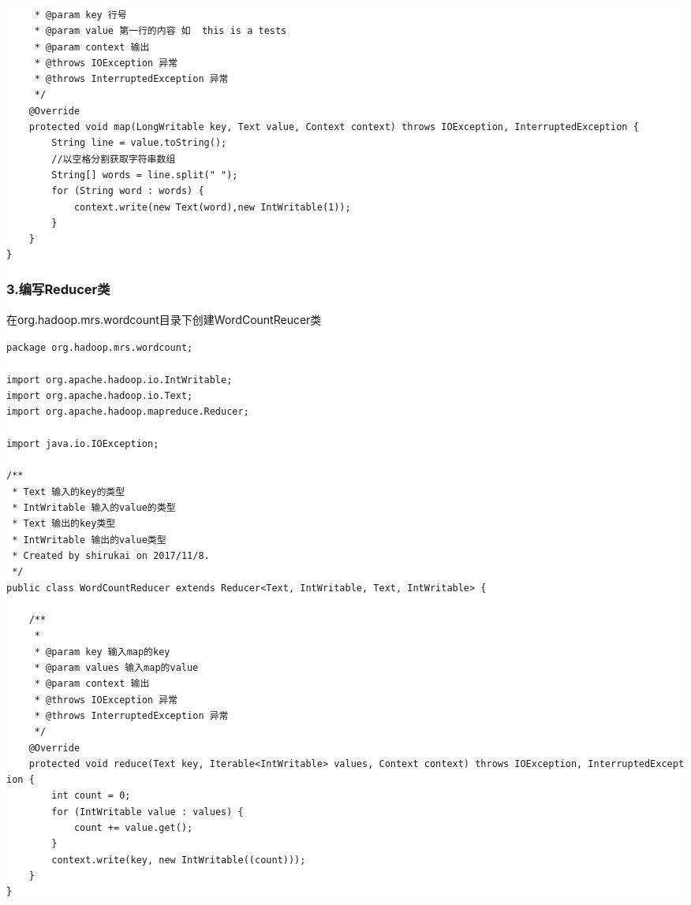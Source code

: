 ```
     * @param key 行号
     * @param value 第一行的内容 如  this is a tests
     * @param context 输出
     * @throws IOException 异常
     * @throws InterruptedException 异常
     */
    @Override
    protected void map(LongWritable key, Text value, Context context) throws IOException, InterruptedException {
        String line = value.toString();
        //以空格分割获取字符串数组
        String[] words = line.split(" ");
        for (String word : words) {
            context.write(new Text(word),new IntWritable(1));
        }
    }
}
```

### 3.编写Reducer类 

在org.hadoop.mrs.wordcount目录下创建WordCountReucer类

```
package org.hadoop.mrs.wordcount;

import org.apache.hadoop.io.IntWritable;
import org.apache.hadoop.io.Text;
import org.apache.hadoop.mapreduce.Reducer;

import java.io.IOException;

/**
 * Text 输入的key的类型
 * IntWritable 输入的value的类型
 * Text 输出的key类型
 * IntWritable 输出的value类型
 * Created by shirukai on 2017/11/8.
 */
public class WordCountReducer extends Reducer<Text, IntWritable, Text, IntWritable> {

    /**
     *
     * @param key 输入map的key
     * @param values 输入map的value
     * @param context 输出
     * @throws IOException 异常
     * @throws InterruptedException 异常
     */
    @Override
    protected void reduce(Text key, Iterable<IntWritable> values, Context context) throws IOException, InterruptedException {
        int count = 0;
        for (IntWritable value : values) {
            count += value.get();
        }
        context.write(key, new IntWritable((count)));
    }
}

```
